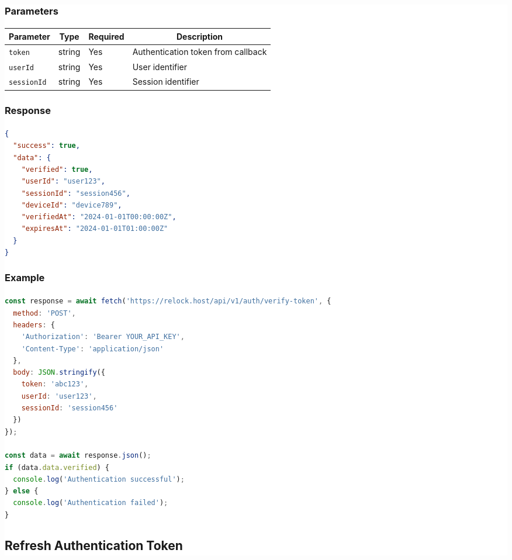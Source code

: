 ### Parameters

| Parameter | Type | Required | Description |
|-----------|------|----------|-------------|
| `token` | string | Yes | Authentication token from callback |
| `userId` | string | Yes | User identifier |
| `sessionId` | string | Yes | Session identifier |

### Response

```json
{
  "success": true,
  "data": {
    "verified": true,
    "userId": "user123",
    "sessionId": "session456",
    "deviceId": "device789",
    "verifiedAt": "2024-01-01T00:00:00Z",
    "expiresAt": "2024-01-01T01:00:00Z"
  }
}
```

### Example

```javascript
const response = await fetch('https://relock.host/api/v1/auth/verify-token', {
  method: 'POST',
  headers: {
    'Authorization': 'Bearer YOUR_API_KEY',
    'Content-Type': 'application/json'
  },
  body: JSON.stringify({
    token: 'abc123',
    userId: 'user123',
    sessionId: 'session456'
  })
});

const data = await response.json();
if (data.data.verified) {
  console.log('Authentication successful');
} else {
  console.log('Authentication failed');
}
```

## Refresh Authentication Token
